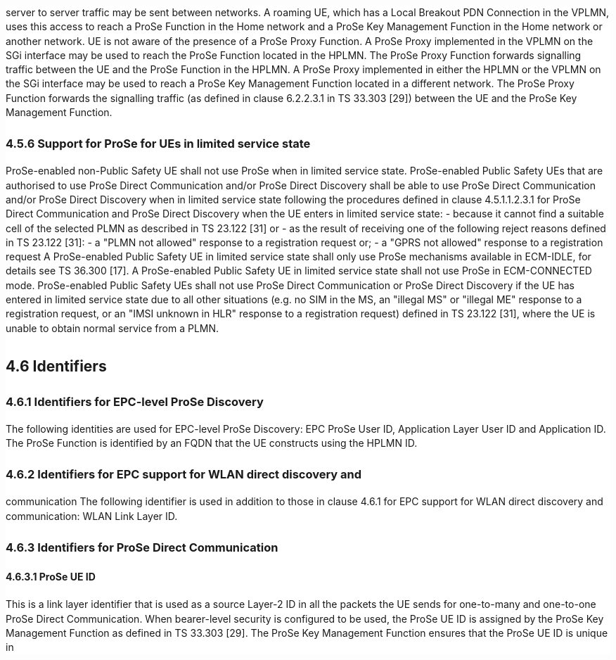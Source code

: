 server to server traffic may be sent between networks.
A roaming UE, which has a Local Breakout PDN Connection in the VPLMN, uses
this access to reach a ProSe Function in the Home network and a ProSe Key
Management Function in the Home network or another network. UE is not aware of
the presence of a ProSe Proxy Function.
A ProSe Proxy implemented in the VPLMN on the SGi interface may be used to
reach the ProSe Function located in the HPLMN. The ProSe Proxy Function
forwards signalling traffic between the UE and the ProSe Function in the
HPLMN.
A ProSe Proxy implemented in either the HPLMN or the VPLMN on the SGi
interface may be used to reach a ProSe Key Management Function located in a
different network. The ProSe Proxy Function forwards the signalling traffic
(as defined in clause 6.2.2.3.1 in TS 33.303 [29]) between the UE and the
ProSe Key Management Function.
### 4.5.6 Support for ProSe for UEs in limited service state
ProSe-enabled non-Public Safety UE shall not use ProSe when in limited service
state.
ProSe-enabled Public Safety UEs that are authorised to use ProSe Direct
Communication and/or ProSe Direct Discovery shall be able to use ProSe Direct
Communication and/or ProSe Direct Discovery when in limited service state
following the procedures defined in clause 4.5.1.1.2.3.1 for ProSe Direct
Communication and ProSe Direct Discovery when the UE enters in limited service
state:
\- because it cannot find a suitable cell of the selected PLMN as described in
TS 23.122 [31] or
\- as the result of receiving one of the following reject reasons defined in
TS 23.122 [31]:
\- a \"PLMN not allowed\" response to a registration request or;
\- a \"GPRS not allowed\" response to a registration request
A ProSe-enabled Public Safety UE in limited service state shall only use ProSe
mechanisms available in ECM-IDLE, for details see TS 36.300 [17].
A ProSe-enabled Public Safety UE in limited service state shall not use ProSe
in ECM-CONNECTED mode.
ProSe-enabled Public Safety UEs shall not use ProSe Direct Communication or
ProSe Direct Discovery if the UE has entered in limited service state due to
all other situations (e.g. no SIM in the MS, an \"illegal MS\" or \"illegal
ME\" response to a registration request, or an \"IMSI unknown in HLR\"
response to a registration request) defined in TS 23.122 [31], where the UE is
unable to obtain normal service from a PLMN.
## 4.6 Identifiers
### 4.6.1 Identifiers for EPC-level ProSe Discovery
The following identities are used for EPC-level ProSe Discovery: EPC ProSe
User ID, Application Layer User ID and Application ID.
The ProSe Function is identified by an FQDN that the UE constructs using the
HPLMN ID.
### 4.6.2 Identifiers for EPC support for WLAN direct discovery and
communication
The following identifier is used in addition to those in clause 4.6.1 for EPC
support for WLAN direct discovery and communication: WLAN Link Layer ID.
### 4.6.3 Identifiers for ProSe Direct Communication
#### 4.6.3.1 ProSe UE ID
This is a link layer identifier that is used as a source Layer-2 ID in all the
packets the UE sends for one-to-many and one-to-one ProSe Direct
Communication.
When bearer-level security is configured to be used, the ProSe UE ID is
assigned by the ProSe Key Management Function as defined in TS 33.303 [29].
The ProSe Key Management Function ensures that the ProSe UE ID is unique in